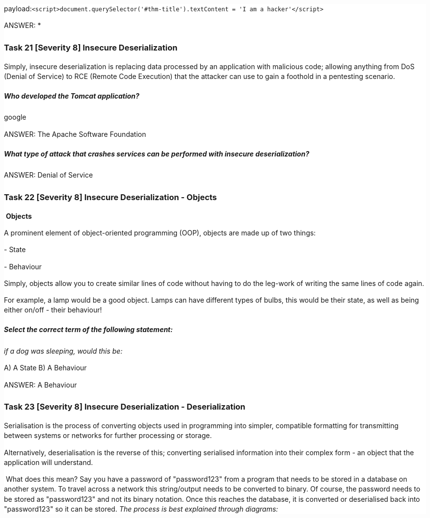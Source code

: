 payload:`<script>document.querySelector('#thm-title').textContent = 'I am a hacker'</script>`

ANSWER: *

### Task 21 [Severity 8] Insecure Deserialization

Simply, insecure deserialization is replacing data processed by an application with malicious code; allowing anything from DoS (Denial of Service) to RCE (Remote Code Execution) that the attacker can use to gain a foothold in a pentesting scenario.

##### Who developed the Tomcat application?

google

ANSWER: The Apache Software Foundation

##### What type of attack that crashes services can be performed with insecure deserialization?

ANSWER: Denial of Service

### Task 22 [Severity 8] Insecure Deserialization - Objects

﻿                                                   **Objects**

A prominent element of object-oriented programming (OOP), objects are made up of two things:

\- State

\- Behaviour

Simply, objects allow you to create similar lines of code without having to do the leg-work of writing the same lines of code again.

For example, a lamp would be a good object. Lamps can have different types of bulbs, this would be their state, as well as being either on/off - their behaviour!

##### Select the correct term of the following statement:
*if a dog was sleeping, would this be:*

A) A State
B) A Behaviour 

ANSWER: A Behaviour 

### Task 23 [Severity 8] Insecure Deserialization - Deserialization


Serialisation is the process of converting objects used in programming into simpler, compatible formatting for transmitting between systems or networks for further processing or storage.

Alternatively, deserialisation is the reverse of this; converting serialised information into their complex form - an object that the application will understand.

​                                  What does this mean?
Say you have a password of "password123" from a program that needs to be stored in a database on another system. To travel across a network this string/output needs to be converted to binary. Of course, the password needs to be stored as "password123" and not its binary notation. Once this reaches the database, it is converted or deserialised back into "password123" so it can be stored.
*The process is best explained through diagrams:*
